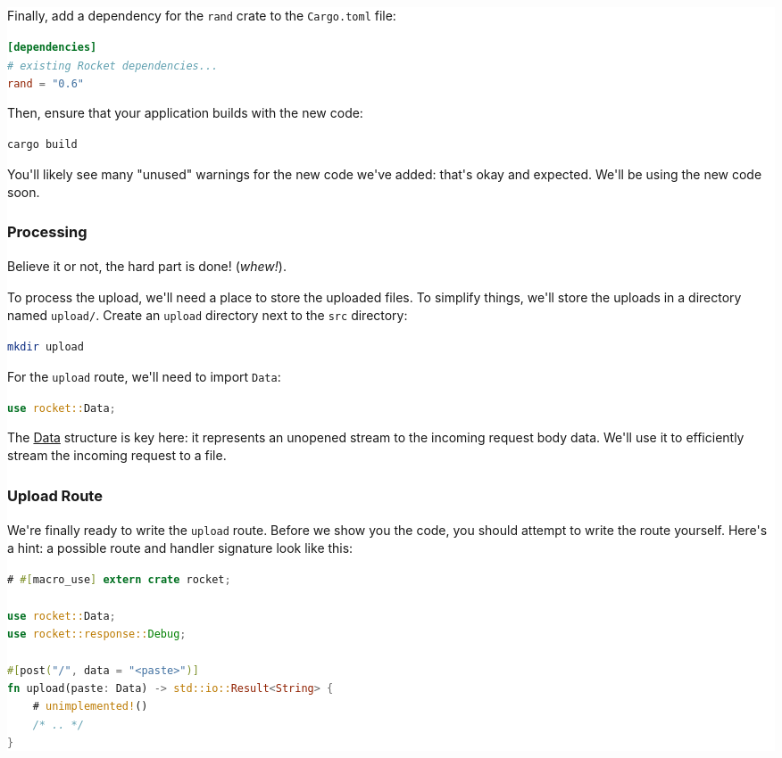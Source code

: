 Finally, add a dependency for the `rand` crate to the `Cargo.toml` file:

```toml
[dependencies]
# existing Rocket dependencies...
rand = "0.6"
```

Then, ensure that your application builds with the new code:

```sh
cargo build
```

You'll likely see many "unused" warnings for the new code we've added: that's
okay and expected. We'll be using the new code soon.

### Processing

Believe it or not, the hard part is done! (_whew!_).

To process the upload, we'll need a place to store the uploaded files. To
simplify things, we'll store the uploads in a directory named `upload/`. Create
an `upload` directory next to the `src` directory:

```sh
mkdir upload
```

For the `upload` route, we'll need to import `Data`:

```rust
use rocket::Data;
```

The [Data](@api/rocket/data/struct.Data.html) structure is key
here: it represents an unopened stream to the incoming request body data. We'll
use it to efficiently stream the incoming request to a file.

### Upload Route

We're finally ready to write the `upload` route. Before we show you the code,
you should attempt to write the route yourself. Here's a hint: a possible route
and handler signature look like this:

```rust
# #[macro_use] extern crate rocket;

use rocket::Data;
use rocket::response::Debug;

#[post("/", data = "<paste>")]
fn upload(paste: Data) -> std::io::Result<String> {
    # unimplemented!()
    /* .. */
}
```


[`kibibytes()`]: @api/rocket/data/trait.ToByteUnit.html#tymethod.kibibytes
[`ToByteUnit`]: @api/rocket/data/trait.ToByteUnit.html